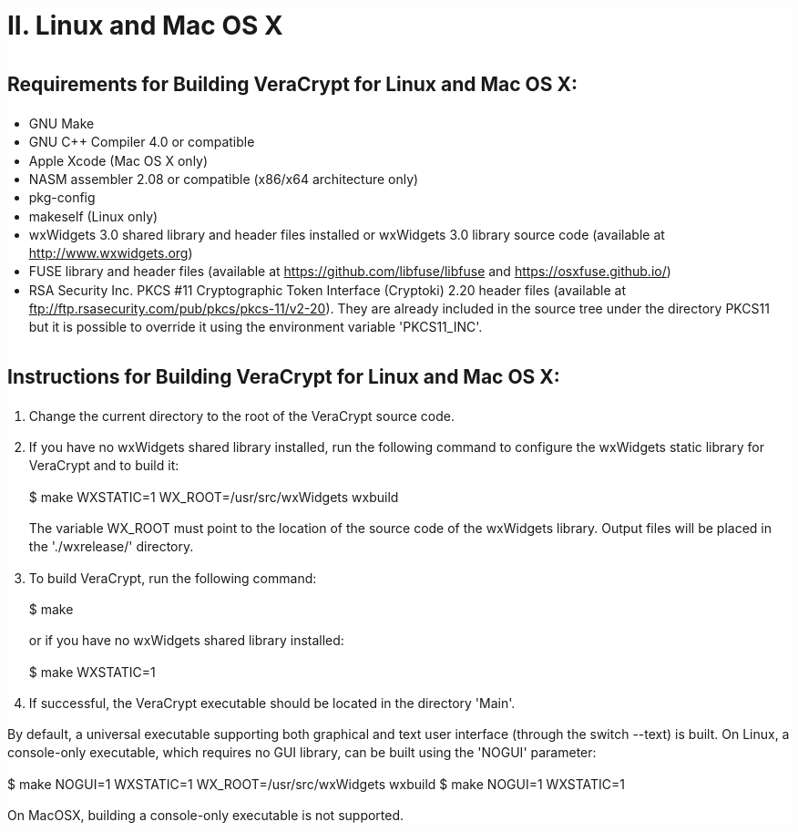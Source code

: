 
II. Linux and Mac OS X
======================

Requirements for Building VeraCrypt for Linux and Mac OS X:
-----------------------------------------------------------

- GNU Make
- GNU C++ Compiler 4.0 or compatible
- Apple Xcode (Mac OS X only)
- NASM assembler 2.08 or compatible (x86/x64 architecture only)
- pkg-config
- makeself (Linux only)
- wxWidgets 3.0 shared library and header files installed or
  wxWidgets 3.0 library source code (available at http://www.wxwidgets.org)
- FUSE library and header files (available at https://github.com/libfuse/libfuse
  and https://osxfuse.github.io/)
- RSA Security Inc. PKCS #11 Cryptographic Token Interface (Cryptoki) 2.20
  header files (available at ftp://ftp.rsasecurity.com/pub/pkcs/pkcs-11/v2-20).
  They are already included in the source tree under the directory PKCS11 but 
  it is possible to override it using the environment variable 'PKCS11_INC'. 


Instructions for Building VeraCrypt for Linux and Mac OS X:
-----------------------------------------------------------

1) Change the current directory to the root of the VeraCrypt source code.

2) If you have no wxWidgets shared library installed, run the following
   command to configure the wxWidgets static library for VeraCrypt and to
   build it: 

   $ make WXSTATIC=1 WX_ROOT=/usr/src/wxWidgets wxbuild

   The variable WX_ROOT must point to the location of the source code of the
   wxWidgets library. Output files will be placed in the './wxrelease/'
   directory.

3) To build VeraCrypt, run the following command:

   $ make

   or if you have no wxWidgets shared library installed:
   
   $ make WXSTATIC=1

4) If successful, the VeraCrypt executable should be located in the directory
   'Main'.

By default, a universal executable supporting both graphical and text user
interface (through the switch --text) is built.
On Linux, a console-only executable, which requires no GUI library, can be
built using the 'NOGUI' parameter:

   $ make NOGUI=1 WXSTATIC=1 WX_ROOT=/usr/src/wxWidgets wxbuild
   $ make NOGUI=1 WXSTATIC=1
   
On MacOSX, building a console-only executable is not supported.
